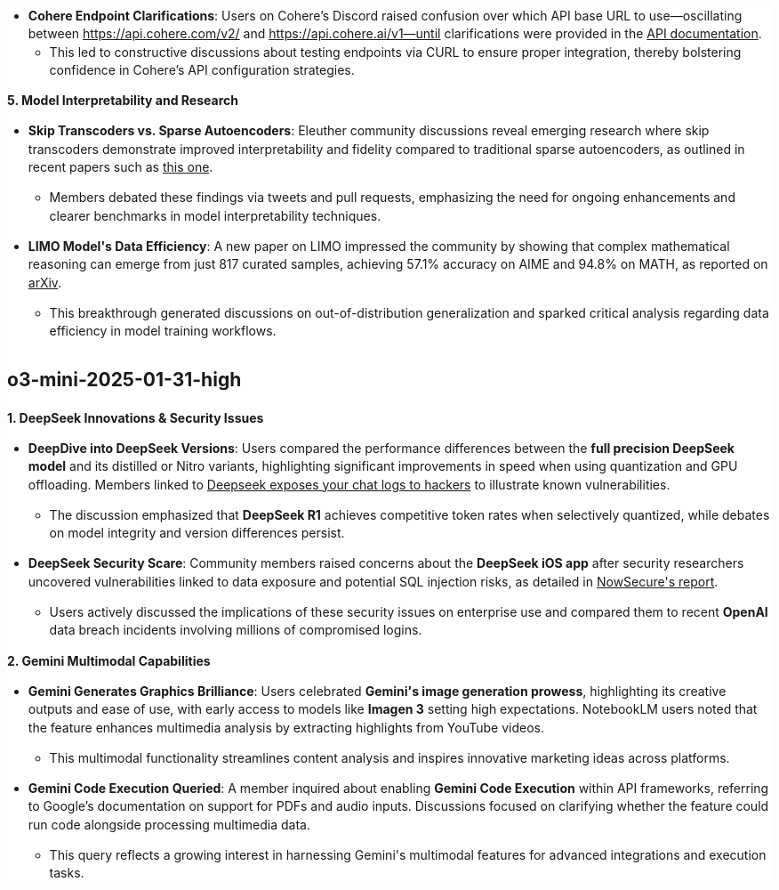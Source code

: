 - ****Cohere Endpoint Clarifications****: Users on Cohere’s Discord raised confusion over which API base URL to use—oscillating between https://api.cohere.com/v2/ and https://api.cohere.ai/v1—until clarifications were provided in the [API documentation](https://docs.cohere.com/reference/).
  - This led to constructive discussions about testing endpoints via CURL to ensure proper integration, thereby bolstering confidence in Cohere’s API configuration strategies.


**5. Model Interpretability and Research**

- ****Skip Transcoders vs. Sparse Autoencoders****: Eleuther community discussions reveal emerging research where skip transcoders demonstrate improved interpretability and fidelity compared to traditional sparse autoencoders, as outlined in recent papers such as [this one](https://arxiv.org/abs/2501.18823).
  - Members debated these findings via tweets and pull requests, emphasizing the need for ongoing enhancements and clearer benchmarks in model interpretability techniques.

- ****LIMO Model's Data Efficiency****: A new paper on LIMO impressed the community by showing that complex mathematical reasoning can emerge from just 817 curated samples, achieving 57.1% accuracy on AIME and 94.8% on MATH, as reported on [arXiv](https://arxiv.org/abs/2502.03387).
  - This breakthrough generated discussions on out-of-distribution generalization and sparked critical analysis regarding data efficiency in model training workflows.


## o3-mini-2025-01-31-high


**1. DeepSeek Innovations & Security Issues**

- ****DeepDive into DeepSeek Versions****: Users compared the performance differences between the **full precision DeepSeek model** and its distilled or Nitro variants, highlighting significant improvements in speed when using quantization and GPU offloading. Members linked to [Deepseek exposes your chat logs to hackers](https://youtu.be/RC5i-pIXOhE?si=cJm0k9u78ITCTAVG) to illustrate known vulnerabilities.
  - The discussion emphasized that **DeepSeek R1** achieves competitive token rates when selectively quantized, while debates on model integrity and version differences persist.

- ****DeepSeek Security Scare****: Community members raised concerns about the **DeepSeek iOS app** after security researchers uncovered vulnerabilities linked to data exposure and potential SQL injection risks, as detailed in [NowSecure's report](https://www.nowsecure.com/blog/2025/02/06/nowsecure-uncovers-multiple-security-and-privacy-flaws-in-deepseek-ios-mobile-app/).
  - Users actively discussed the implications of these security issues on enterprise use and compared them to recent **OpenAI** data breach incidents involving millions of compromised logins.


**2. Gemini Multimodal Capabilities**

- ****Gemini Generates Graphics Brilliance****: Users celebrated **Gemini's image generation prowess**, highlighting its creative outputs and ease of use, with early access to models like **Imagen 3** setting high expectations. NotebookLM users noted that the feature enhances multimedia analysis by extracting highlights from YouTube videos.
  - This multimodal functionality streamlines content analysis and inspires innovative marketing ideas across platforms.

- ****Gemini Code Execution Queried****: A member inquired about enabling **Gemini Code Execution** within API frameworks, referring to Google’s documentation on support for PDFs and audio inputs. Discussions focused on clarifying whether the feature could run code alongside processing multimedia data.
  - This query reflects a growing interest in harnessing Gemini's multimodal features for advanced integrations and execution tasks.
